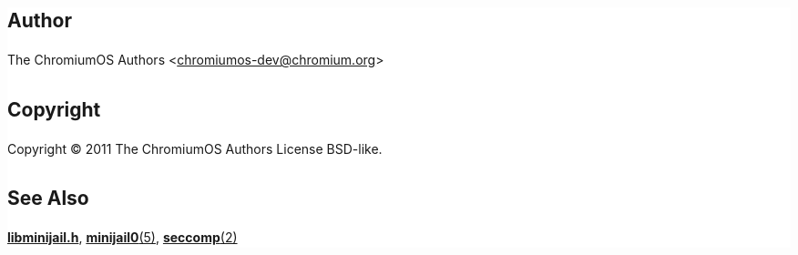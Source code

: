 ## Author

The ChromiumOS Authors \<chromiumos-dev@chromium.org\>

## Copyright

Copyright © 2011 The ChromiumOS Authors License BSD-like.

## See Also

[**libminijail.h**](https://github.com/google/minijail/blob/HEAD/libminijail.h),
[**minijail0**(5)](./minijail0.5),
[**seccomp**(2)](https://man7.org/linux/man-pages/man2/seccomp.2.html)
